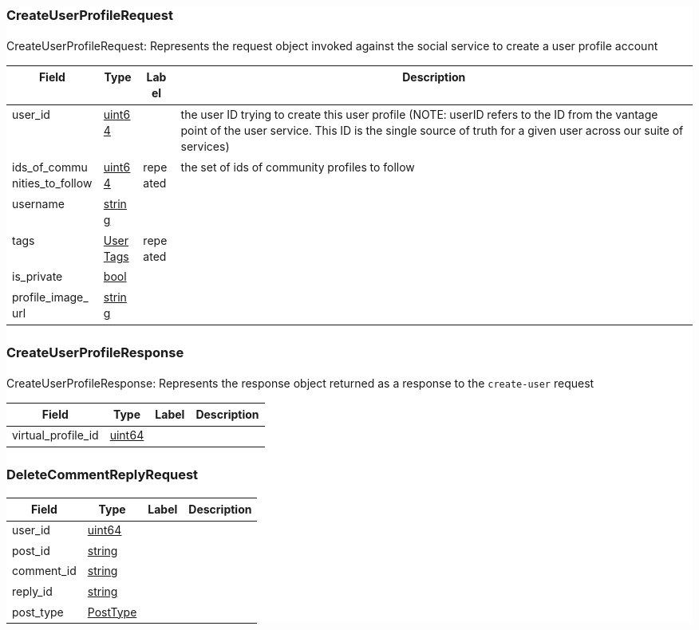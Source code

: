 ### CreateUserProfileRequest
CreateUserProfileRequest: Represents the request object invoked against the
social service to create a user profile account


| Field | Type | Label | Description |
| ----- | ---- | ----- | ----------- |
| user_id | [uint64](#uint64) |  | the user ID trying to create this user profile (NOTE: userID refers to the ID from the vantage point of the user service. This ID is the single source of truth for a given user across our suite of services) | type: uint64 |
| ids_of_communities_to_follow | [uint64](#uint64) | repeated | the set of ids of community profiles to follow |
| username | [string](#string) |  |  |
| tags | [UserTags](#social_service-v2-UserTags) | repeated |  |
| is_private | [bool](#bool) |  |  |
| profile_image_url | [string](#string) |  |  |






<a name="social_service-v2-CreateUserProfileResponse"></a>

### CreateUserProfileResponse
CreateUserProfileResponse: Represents the response object returned as a
response to the `create-user` request


| Field | Type | Label | Description |
| ----- | ---- | ----- | ----------- |
| virtual_profile_id | [uint64](#uint64) |  |  |






<a name="social_service-v2-DeleteCommentReplyRequest"></a>

### DeleteCommentReplyRequest



| Field | Type | Label | Description |
| ----- | ---- | ----- | ----------- |
| user_id | [uint64](#uint64) |  |  |
| post_id | [string](#string) |  |  |
| comment_id | [string](#string) |  |  |
| reply_id | [string](#string) |  |  |
| post_type | [PostType](#social_service-v2-PostType) |  |  |



